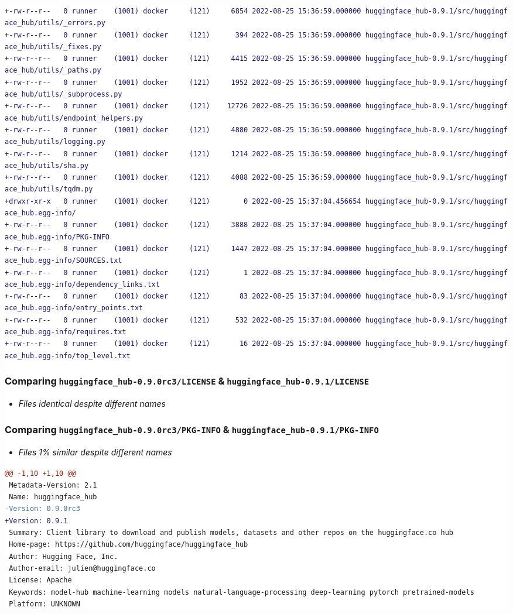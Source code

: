 ```diff
+-rw-r--r--   0 runner    (1001) docker     (121)     6854 2022-08-25 15:36:59.000000 huggingface_hub-0.9.1/src/huggingface_hub/utils/_errors.py
+-rw-r--r--   0 runner    (1001) docker     (121)      394 2022-08-25 15:36:59.000000 huggingface_hub-0.9.1/src/huggingface_hub/utils/_fixes.py
+-rw-r--r--   0 runner    (1001) docker     (121)     4415 2022-08-25 15:36:59.000000 huggingface_hub-0.9.1/src/huggingface_hub/utils/_paths.py
+-rw-r--r--   0 runner    (1001) docker     (121)     1952 2022-08-25 15:36:59.000000 huggingface_hub-0.9.1/src/huggingface_hub/utils/_subprocess.py
+-rw-r--r--   0 runner    (1001) docker     (121)    12726 2022-08-25 15:36:59.000000 huggingface_hub-0.9.1/src/huggingface_hub/utils/endpoint_helpers.py
+-rw-r--r--   0 runner    (1001) docker     (121)     4880 2022-08-25 15:36:59.000000 huggingface_hub-0.9.1/src/huggingface_hub/utils/logging.py
+-rw-r--r--   0 runner    (1001) docker     (121)     1214 2022-08-25 15:36:59.000000 huggingface_hub-0.9.1/src/huggingface_hub/utils/sha.py
+-rw-r--r--   0 runner    (1001) docker     (121)     4088 2022-08-25 15:36:59.000000 huggingface_hub-0.9.1/src/huggingface_hub/utils/tqdm.py
+drwxr-xr-x   0 runner    (1001) docker     (121)        0 2022-08-25 15:37:04.456654 huggingface_hub-0.9.1/src/huggingface_hub.egg-info/
+-rw-r--r--   0 runner    (1001) docker     (121)     3888 2022-08-25 15:37:04.000000 huggingface_hub-0.9.1/src/huggingface_hub.egg-info/PKG-INFO
+-rw-r--r--   0 runner    (1001) docker     (121)     1447 2022-08-25 15:37:04.000000 huggingface_hub-0.9.1/src/huggingface_hub.egg-info/SOURCES.txt
+-rw-r--r--   0 runner    (1001) docker     (121)        1 2022-08-25 15:37:04.000000 huggingface_hub-0.9.1/src/huggingface_hub.egg-info/dependency_links.txt
+-rw-r--r--   0 runner    (1001) docker     (121)       83 2022-08-25 15:37:04.000000 huggingface_hub-0.9.1/src/huggingface_hub.egg-info/entry_points.txt
+-rw-r--r--   0 runner    (1001) docker     (121)      532 2022-08-25 15:37:04.000000 huggingface_hub-0.9.1/src/huggingface_hub.egg-info/requires.txt
+-rw-r--r--   0 runner    (1001) docker     (121)       16 2022-08-25 15:37:04.000000 huggingface_hub-0.9.1/src/huggingface_hub.egg-info/top_level.txt
```

### Comparing `huggingface_hub-0.9.0rc3/LICENSE` & `huggingface_hub-0.9.1/LICENSE`

 * *Files identical despite different names*

### Comparing `huggingface_hub-0.9.0rc3/PKG-INFO` & `huggingface_hub-0.9.1/PKG-INFO`

 * *Files 1% similar despite different names*

```diff
@@ -1,10 +1,10 @@
 Metadata-Version: 2.1
 Name: huggingface_hub
-Version: 0.9.0rc3
+Version: 0.9.1
 Summary: Client library to download and publish models, datasets and other repos on the huggingface.co hub
 Home-page: https://github.com/huggingface/huggingface_hub
 Author: Hugging Face, Inc.
 Author-email: julien@huggingface.co
 License: Apache
 Keywords: model-hub machine-learning models natural-language-processing deep-learning pytorch pretrained-models
 Platform: UNKNOWN
```
